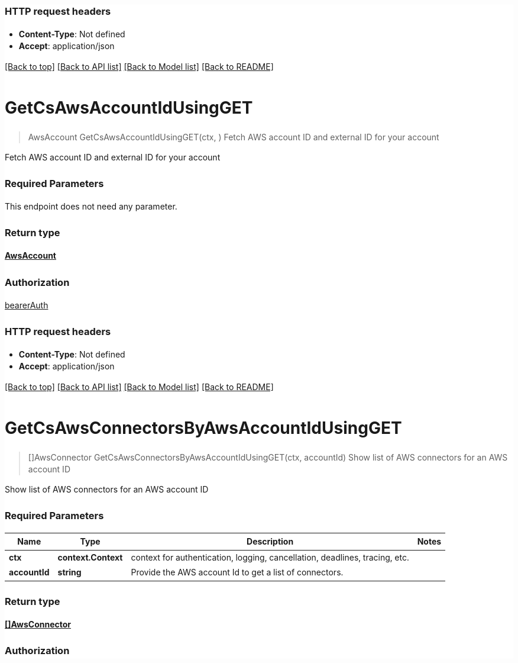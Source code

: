 ### HTTP request headers

 - **Content-Type**: Not defined
 - **Accept**: application/json

[[Back to top]](#) [[Back to API list]](../README.md#documentation-for-api-endpoints) [[Back to Model list]](../README.md#documentation-for-models) [[Back to README]](../README.md)

# **GetCsAwsAccountIdUsingGET**
> AwsAccount GetCsAwsAccountIdUsingGET(ctx, )
Fetch AWS account ID and external ID for your account

Fetch AWS account ID and external ID for your account

### Required Parameters
This endpoint does not need any parameter.

### Return type

[**AwsAccount**](AwsAccount.md)

### Authorization

[bearerAuth](../README.md#bearerAuth)

### HTTP request headers

 - **Content-Type**: Not defined
 - **Accept**: application/json

[[Back to top]](#) [[Back to API list]](../README.md#documentation-for-api-endpoints) [[Back to Model list]](../README.md#documentation-for-models) [[Back to README]](../README.md)

# **GetCsAwsConnectorsByAwsAccountIdUsingGET**
> []AwsConnector GetCsAwsConnectorsByAwsAccountIdUsingGET(ctx, accountId)
Show list of AWS connectors for an AWS account ID

Show list of AWS connectors for an AWS account ID

### Required Parameters

Name | Type | Description  | Notes
------------- | ------------- | ------------- | -------------
 **ctx** | **context.Context** | context for authentication, logging, cancellation, deadlines, tracing, etc.
  **accountId** | **string**| Provide the AWS account Id to get a list of connectors. | 

### Return type

[**[]AwsConnector**](AwsConnector.md)

### Authorization
